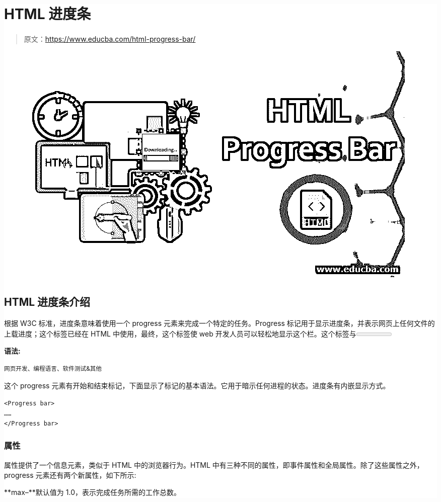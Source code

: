 # HTML 进度条

> 原文：<https://www.educba.com/html-progress-bar/>

![HTML-Progress-Bar](img/762b1000ed7da3d7b91cdd295a942ca0.png)



## HTML 进度条介绍

根据 W3C 标准，进度条意味着使用一个 progress 元素来完成一个特定的任务。Progress 标记用于显示进度条，并表示网页上任何文件的上载进度；这个标签已经在 HTML 中使用，最终，这个标签使 web 开发人员可以轻松地显示这个栏。这个标签与<meter>标签完全不同，代表磁盘空间的使用情况。并且在 HTML5 中得到支持，HTML5 上的不断增长有助于引入一个有趣的工具。</meter>

**语法:**

<small>网页开发、编程语言、软件测试&其他</small>

这个 progress 元素有开始和结束标记，下面显示了标记的基本语法。它用于暗示任何进程的状态。进度条有内嵌显示方式。

```
<Progress bar>
……
</Progress bar>
```

### 属性

属性提供了一个信息元素，类似于 HTML 中的浏览器行为。HTML 中有三种不同的属性，即事件属性和全局属性。除了这些属性之外，progress 元素还有两个新属性，如下所示:

**max–**默认值为 1.0，表示完成任务所需的工作总数。
